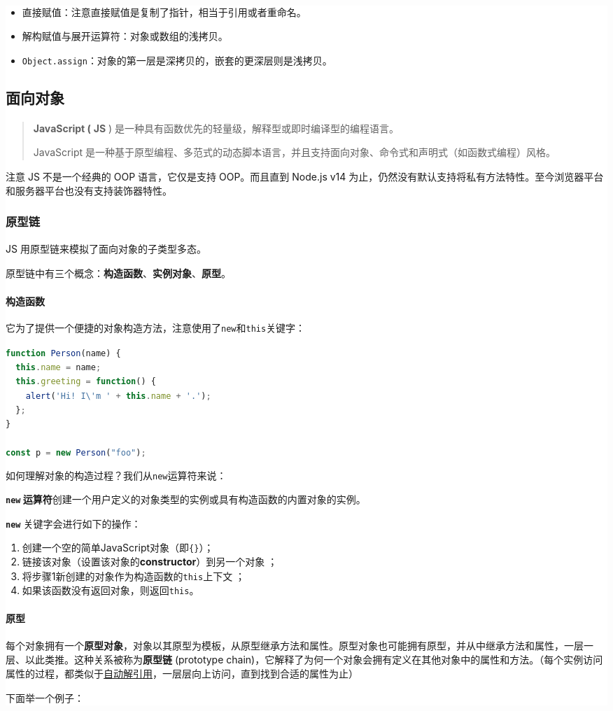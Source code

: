 - 直接赋值：注意直接赋值是复制了指针，相当于引用或者重命名。

- 解构赋值与展开运算符：对象或数组的浅拷贝。

- `Object.assign`：对象的第一层是深拷贝的，嵌套的更深层则是浅拷贝。



## 面向对象

> **JavaScript (** **JS** ) 是一种具有函数优先的轻量级，解释型或即时编译型的编程语言。
>
> JavaScript 是一种基于原型编程、多范式的动态脚本语言，并且支持面向对象、命令式和声明式（如函数式编程）风格。

注意 JS 不是一个经典的 OOP 语言，它仅是支持 OOP。而且直到 Node.js v14 为止，仍然没有默认支持将私有方法特性。至今浏览器平台和服务器平台也没有支持装饰器特性。



### 原型链

JS 用原型链来模拟了面向对象的子类型多态。

原型链中有三个概念：**构造函数**、**实例对象**、**原型**。



#### 构造函数

它为了提供一个便捷的对象构造方法，注意使用了`new`和`this`关键字：

```javascript
function Person(name) {
  this.name = name;
  this.greeting = function() {
    alert('Hi! I\'m ' + this.name + '.');
  };
}

const p = new Person("foo");
```

如何理解对象的构造过程？我们从`new`运算符来说：

**`new` 运算符**创建一个用户定义的对象类型的实例或具有构造函数的内置对象的实例。

**`new`** 关键字会进行如下的操作：

1. 创建一个空的简单JavaScript对象（即`{}`）；
2. 链接该对象（设置该对象的**constructor**）到另一个对象 ；
3. 将步骤1新创建的对象作为构造函数的`this`上下文 ；
4. 如果该函数没有返回对象，则返回`this`。



#### 原型

每个对象拥有一个**原型对象**，对象以其原型为模板，从原型继承方法和属性。原型对象也可能拥有原型，并从中继承方法和属性，一层一层、以此类推。这种关系被称为**原型链** (prototype chain)，它解释了为何一个对象会拥有定义在其他对象中的属性和方法。（每个实例访问属性的过程，都类似于<u>自动解引用</u>，一层层向上访问，直到找到合适的属性为止）

下面举一个例子：
